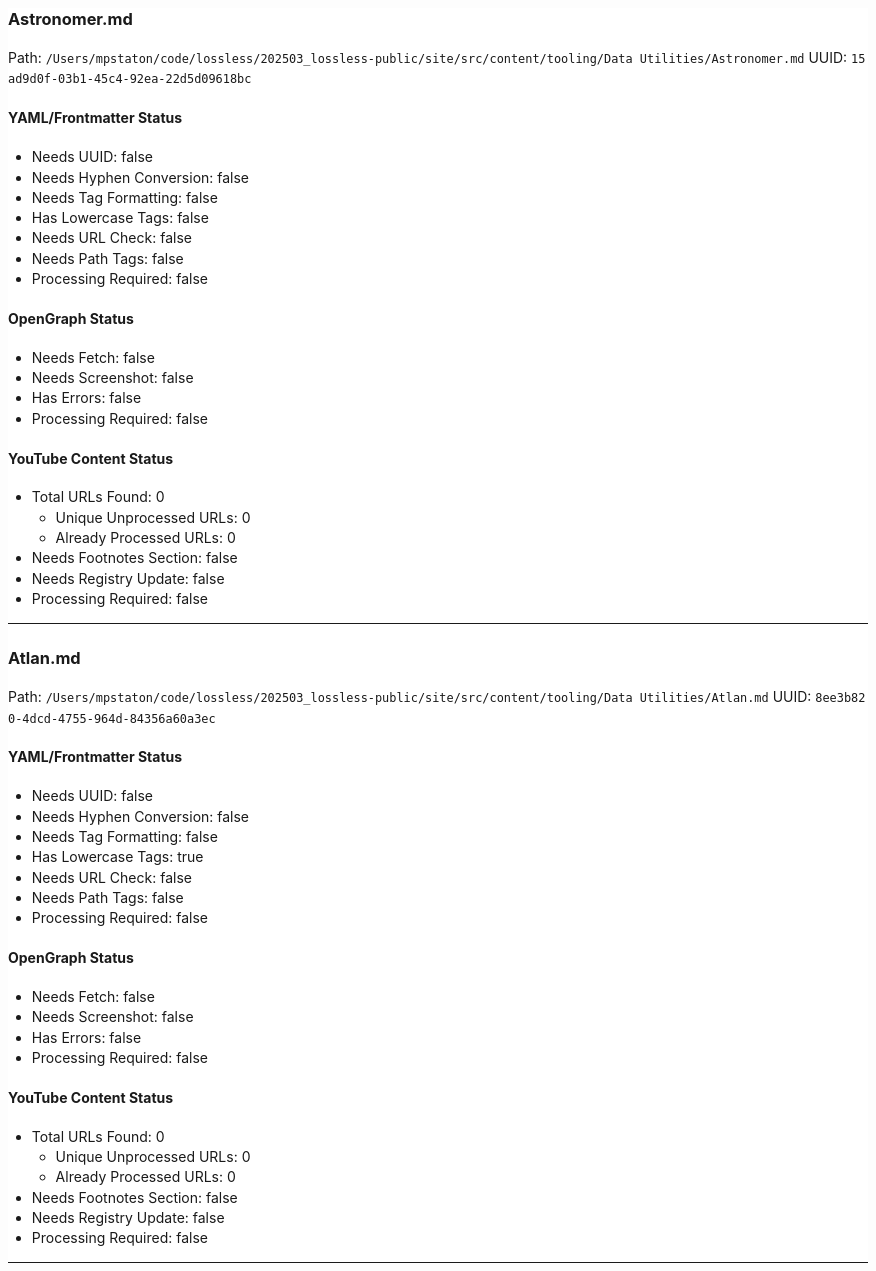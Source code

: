 ### Astronomer.md
Path: `/Users/mpstaton/code/lossless/202503_lossless-public/site/src/content/tooling/Data Utilities/Astronomer.md`
UUID: `15ad9d0f-03b1-45c4-92ea-22d5d09618bc`

#### YAML/Frontmatter Status
- Needs UUID: false
- Needs Hyphen Conversion: false
- Needs Tag Formatting: false
- Has Lowercase Tags: false
- Needs URL Check: false
- Needs Path Tags: false
- Processing Required: false

#### OpenGraph Status
- Needs Fetch: false
- Needs Screenshot: false
- Has Errors: false
- Processing Required: false

#### YouTube Content Status
- Total URLs Found: 0
  - Unique Unprocessed URLs: 0
  - Already Processed URLs: 0
- Needs Footnotes Section: false
- Needs Registry Update: false
- Processing Required: false

---

### Atlan.md
Path: `/Users/mpstaton/code/lossless/202503_lossless-public/site/src/content/tooling/Data Utilities/Atlan.md`
UUID: `8ee3b820-4dcd-4755-964d-84356a60a3ec`

#### YAML/Frontmatter Status
- Needs UUID: false
- Needs Hyphen Conversion: false
- Needs Tag Formatting: false
- Has Lowercase Tags: true
- Needs URL Check: false
- Needs Path Tags: false
- Processing Required: false

#### OpenGraph Status
- Needs Fetch: false
- Needs Screenshot: false
- Has Errors: false
- Processing Required: false

#### YouTube Content Status
- Total URLs Found: 0
  - Unique Unprocessed URLs: 0
  - Already Processed URLs: 0
- Needs Footnotes Section: false
- Needs Registry Update: false
- Processing Required: false

---